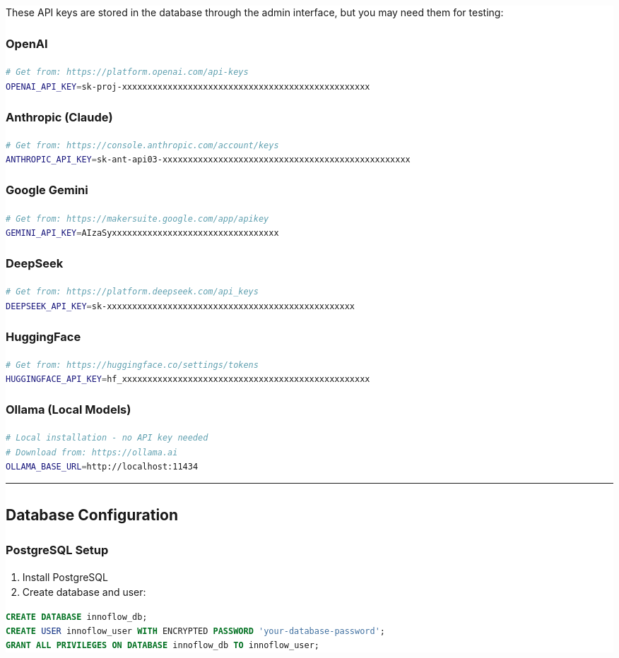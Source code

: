 These API keys are stored in the database through the admin interface, but you may need them for testing:

### OpenAI
```bash
# Get from: https://platform.openai.com/api-keys
OPENAI_API_KEY=sk-proj-xxxxxxxxxxxxxxxxxxxxxxxxxxxxxxxxxxxxxxxxxxxxxxxxx
```

### Anthropic (Claude)
```bash
# Get from: https://console.anthropic.com/account/keys
ANTHROPIC_API_KEY=sk-ant-api03-xxxxxxxxxxxxxxxxxxxxxxxxxxxxxxxxxxxxxxxxxxxxxxxxx
```

### Google Gemini
```bash
# Get from: https://makersuite.google.com/app/apikey
GEMINI_API_KEY=AIzaSyxxxxxxxxxxxxxxxxxxxxxxxxxxxxxxxxx
```

### DeepSeek
```bash
# Get from: https://platform.deepseek.com/api_keys
DEEPSEEK_API_KEY=sk-xxxxxxxxxxxxxxxxxxxxxxxxxxxxxxxxxxxxxxxxxxxxxxxxx
```

### HuggingFace
```bash
# Get from: https://huggingface.co/settings/tokens
HUGGINGFACE_API_KEY=hf_xxxxxxxxxxxxxxxxxxxxxxxxxxxxxxxxxxxxxxxxxxxxxxxxx
```

### Ollama (Local Models)
```bash
# Local installation - no API key needed
# Download from: https://ollama.ai
OLLAMA_BASE_URL=http://localhost:11434
```

---

## Database Configuration

### PostgreSQL Setup

1. Install PostgreSQL
2. Create database and user:

```sql
CREATE DATABASE innoflow_db;
CREATE USER innoflow_user WITH ENCRYPTED PASSWORD 'your-database-password';
GRANT ALL PRIVILEGES ON DATABASE innoflow_db TO innoflow_user;
```
